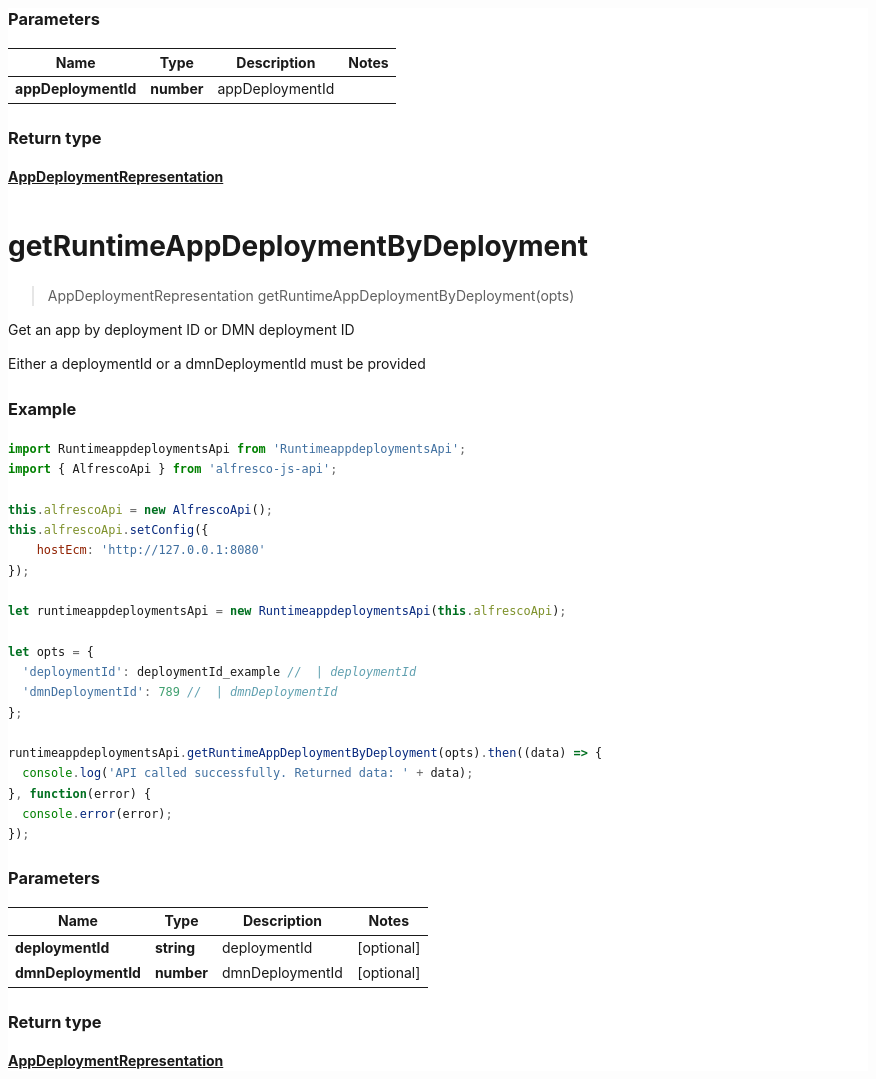 ### Parameters

Name | Type | Description  | Notes
------------- | ------------- | ------------- | -------------
 **appDeploymentId** | **number**| appDeploymentId | 

### Return type

[**AppDeploymentRepresentation**](AppDeploymentRepresentation.md)

<a name="getRuntimeAppDeploymentByDeployment"></a>
# **getRuntimeAppDeploymentByDeployment**
> AppDeploymentRepresentation getRuntimeAppDeploymentByDeployment(opts)

Get an app by deployment ID or DMN deployment ID

Either a deploymentId or a dmnDeploymentId must be provided

### Example
```javascript
import RuntimeappdeploymentsApi from 'RuntimeappdeploymentsApi';
import { AlfrescoApi } from 'alfresco-js-api';

this.alfrescoApi = new AlfrescoApi();
this.alfrescoApi.setConfig({
    hostEcm: 'http://127.0.0.1:8080'
});

let runtimeappdeploymentsApi = new RuntimeappdeploymentsApi(this.alfrescoApi);

let opts = { 
  'deploymentId': deploymentId_example //  | deploymentId
  'dmnDeploymentId': 789 //  | dmnDeploymentId
};

runtimeappdeploymentsApi.getRuntimeAppDeploymentByDeployment(opts).then((data) => {
  console.log('API called successfully. Returned data: ' + data);
}, function(error) {
  console.error(error);
});

```

### Parameters

Name | Type | Description  | Notes
------------- | ------------- | ------------- | -------------
 **deploymentId** | **string**| deploymentId | [optional] 
 **dmnDeploymentId** | **number**| dmnDeploymentId | [optional] 

### Return type

[**AppDeploymentRepresentation**](AppDeploymentRepresentation.md)

